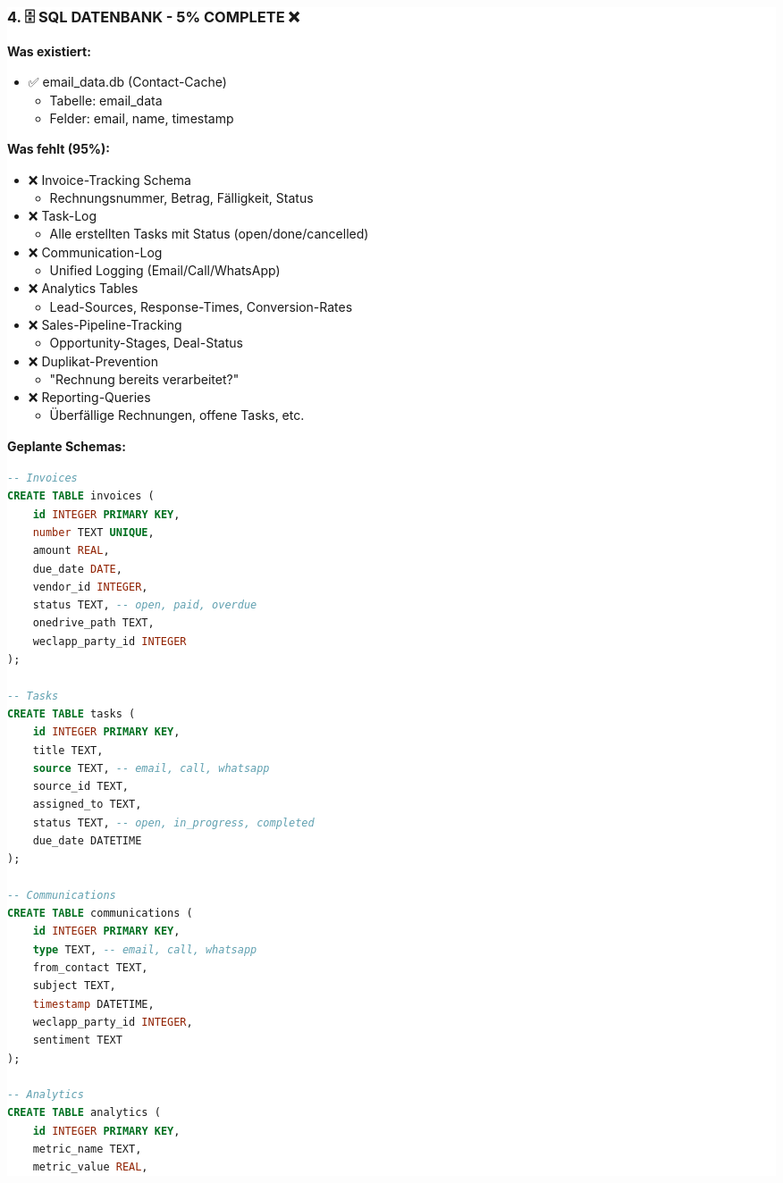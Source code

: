 
### **4. 🗄️ SQL DATENBANK - 5% COMPLETE** ❌

**Was existiert:**
- ✅ email_data.db (Contact-Cache)
  - Tabelle: email_data
  - Felder: email, name, timestamp

**Was fehlt (95%):**
- ❌ Invoice-Tracking Schema
  - Rechnungsnummer, Betrag, Fälligkeit, Status
- ❌ Task-Log
  - Alle erstellten Tasks mit Status (open/done/cancelled)
- ❌ Communication-Log
  - Unified Logging (Email/Call/WhatsApp)
- ❌ Analytics Tables
  - Lead-Sources, Response-Times, Conversion-Rates
- ❌ Sales-Pipeline-Tracking
  - Opportunity-Stages, Deal-Status
- ❌ Duplikat-Prevention
  - "Rechnung bereits verarbeitet?"
- ❌ Reporting-Queries
  - Überfällige Rechnungen, offene Tasks, etc.

**Geplante Schemas:**
```sql
-- Invoices
CREATE TABLE invoices (
    id INTEGER PRIMARY KEY,
    number TEXT UNIQUE,
    amount REAL,
    due_date DATE,
    vendor_id INTEGER,
    status TEXT, -- open, paid, overdue
    onedrive_path TEXT,
    weclapp_party_id INTEGER
);

-- Tasks
CREATE TABLE tasks (
    id INTEGER PRIMARY KEY,
    title TEXT,
    source TEXT, -- email, call, whatsapp
    source_id TEXT,
    assigned_to TEXT,
    status TEXT, -- open, in_progress, completed
    due_date DATETIME
);

-- Communications
CREATE TABLE communications (
    id INTEGER PRIMARY KEY,
    type TEXT, -- email, call, whatsapp
    from_contact TEXT,
    subject TEXT,
    timestamp DATETIME,
    weclapp_party_id INTEGER,
    sentiment TEXT
);

-- Analytics
CREATE TABLE analytics (
    id INTEGER PRIMARY KEY,
    metric_name TEXT,
    metric_value REAL,
```